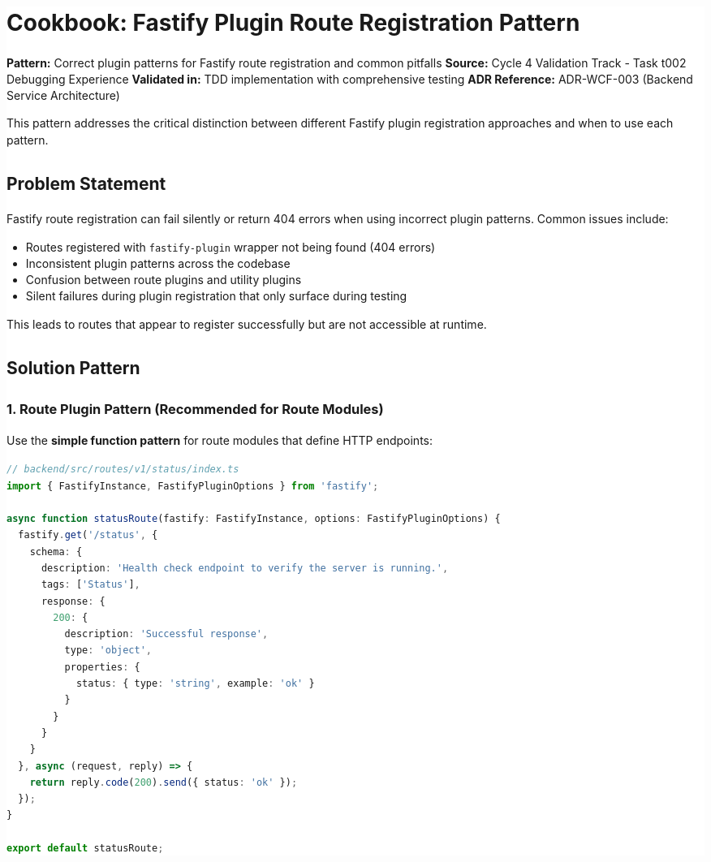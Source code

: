 # Cookbook: Fastify Plugin Route Registration Pattern

**Pattern:** Correct plugin patterns for Fastify route registration and common pitfalls
**Source:** Cycle 4 Validation Track - Task t002 Debugging Experience
**Validated in:** TDD implementation with comprehensive testing
**ADR Reference:** ADR-WCF-003 (Backend Service Architecture)

This pattern addresses the critical distinction between different Fastify plugin registration approaches and when to use each pattern.

## Problem Statement

Fastify route registration can fail silently or return 404 errors when using incorrect plugin patterns. Common issues include:

- Routes registered with `fastify-plugin` wrapper not being found (404 errors)
- Inconsistent plugin patterns across the codebase
- Confusion between route plugins and utility plugins
- Silent failures during plugin registration that only surface during testing

This leads to routes that appear to register successfully but are not accessible at runtime.

## Solution Pattern

### 1. Route Plugin Pattern (Recommended for Route Modules)

Use the **simple function pattern** for route modules that define HTTP endpoints:

```typescript
// backend/src/routes/v1/status/index.ts
import { FastifyInstance, FastifyPluginOptions } from 'fastify';

async function statusRoute(fastify: FastifyInstance, options: FastifyPluginOptions) {
  fastify.get('/status', {
    schema: {
      description: 'Health check endpoint to verify the server is running.',
      tags: ['Status'],
      response: {
        200: {
          description: 'Successful response',
          type: 'object',
          properties: {
            status: { type: 'string', example: 'ok' }
          }
        }
      }
    }
  }, async (request, reply) => {
    return reply.code(200).send({ status: 'ok' });
  });
}

export default statusRoute;
```
